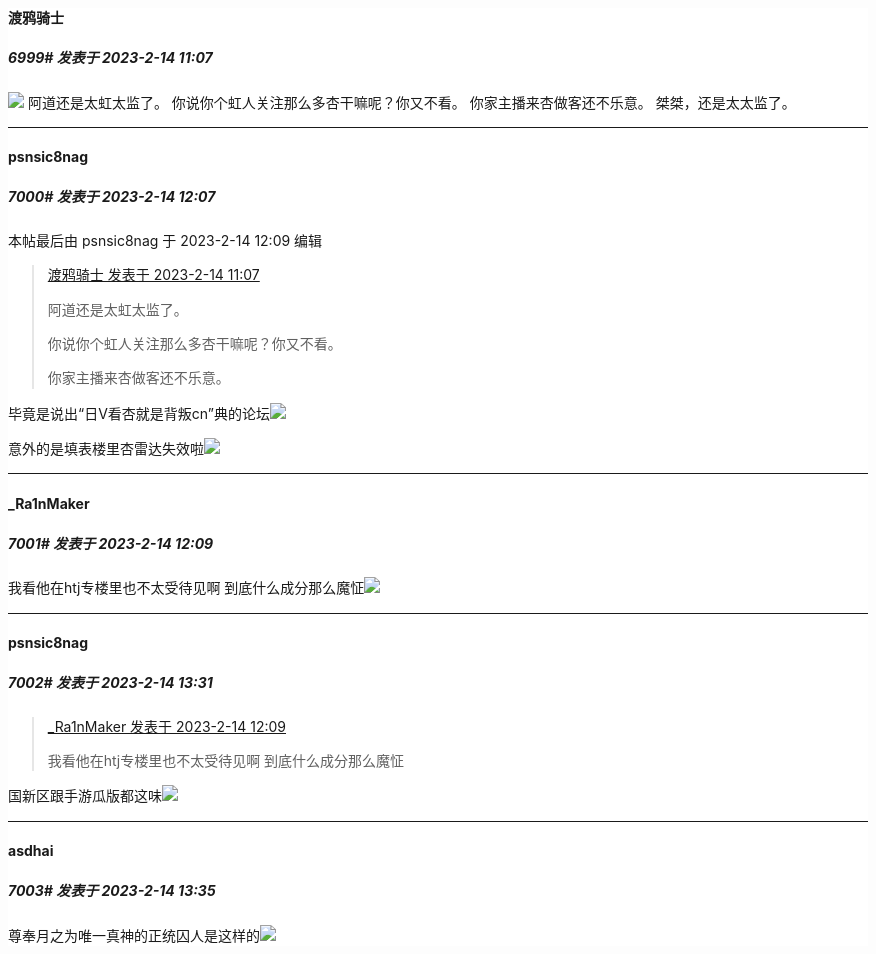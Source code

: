 ####  渡鸦骑士  
##### 6999#       发表于 2023-2-14 11:07

<img src="https://p.sda1.dev/9/45dbdb8ce1ba6f1ee5f7e1133a5a5c67/CMP_20230214110531847.jpg" referrerpolicy="no-referrer">
阿道还是太虹太监了。
你说你个虹人关注那么多杏干嘛呢？你又不看。
你家主播来杏做客还不乐意。
桀桀，还是太太监了。


*****

####  psnsic8nag  
##### 7000#       发表于 2023-2-14 12:07

 本帖最后由 psnsic8nag 于 2023-2-14 12:09 编辑 
<blockquote><a href="httphttps://bbs.saraba1st.com/2b/forum.php?mod=redirect&amp;goto=findpost&amp;pid=59738362&amp;ptid=1976031" target="_blank">渡鸦骑士 发表于 2023-2-14 11:07</a>

阿道还是太虹太监了。

你说你个虹人关注那么多杏干嘛呢？你又不看。

你家主播来杏做客还不乐意。</blockquote>
毕竟是说出“日V看杏就是背叛cn”典的论坛<img src="https://static.saraba1st.com/image/smiley/face2017/067.png" referrerpolicy="no-referrer">

意外的是填表楼里杏雷达失效啦<img src="https://static.saraba1st.com/image/smiley/face2017/067.png" referrerpolicy="no-referrer">

*****

####  _Ra1nMaker  
##### 7001#       发表于 2023-2-14 12:09

我看他在htj专楼里也不太受待见啊 到底什么成分那么魔怔<img src="https://static.saraba1st.com/image/smiley/face2017/068.png" referrerpolicy="no-referrer">


*****

####  psnsic8nag  
##### 7002#       发表于 2023-2-14 13:31

<blockquote><a href="httphttps://bbs.saraba1st.com/2b/forum.php?mod=redirect&amp;goto=findpost&amp;pid=59739296&amp;ptid=1976031" target="_blank">_Ra1nMaker 发表于 2023-2-14 12:09</a>

我看他在htj专楼里也不太受待见啊 到底什么成分那么魔怔</blockquote>
国新区跟手游瓜版都这味<img src="https://static.saraba1st.com/image/smiley/face2017/067.png" referrerpolicy="no-referrer">

*****

####  asdhai  
##### 7003#       发表于 2023-2-14 13:35

尊奉月之为唯一真神的正统囚人是这样的<img src="https://static.saraba1st.com/image/smiley/face2017/009.gif" referrerpolicy="no-referrer">
